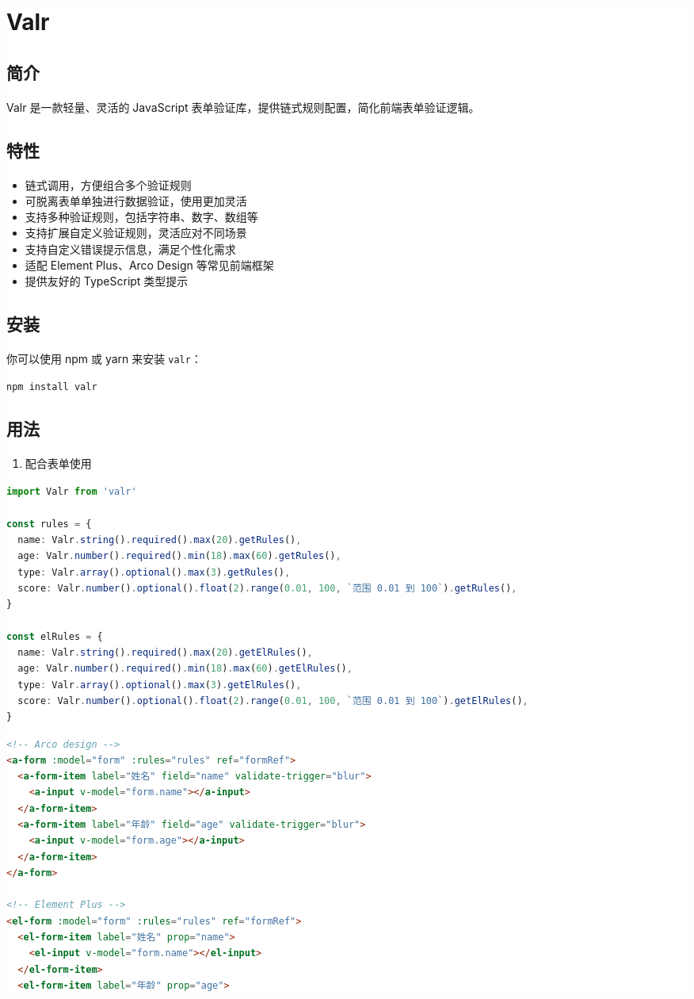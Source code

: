 # Valr

## 简介

Valr 是一款轻量、灵活的 JavaScript 表单验证库，提供链式规则配置，简化前端表单验证逻辑。

## 特性

- 链式调用，方便组合多个验证规则
- 可脱离表单单独进行数据验证，使用更加灵活
- 支持多种验证规则，包括字符串、数字、数组等
- 支持扩展自定义验证规则，灵活应对不同场景
- 支持自定义错误提示信息，满足个性化需求
- 适配 Element Plus、Arco Design 等常见前端框架
- 提供友好的 TypeScript 类型提示

## 安装

你可以使用 npm 或 yarn 来安装 `valr`：

```bash
npm install valr
```

## 用法

1. 配合表单使用

```typescript
import Valr from 'valr'

const rules = {
  name: Valr.string().required().max(20).getRules(),
  age: Valr.number().required().min(18).max(60).getRules(),
  type: Valr.array().optional().max(3).getRules(),
  score: Valr.number().optional().float(2).range(0.01, 100, `范围 0.01 到 100`).getRules(),
}

const elRules = {
  name: Valr.string().required().max(20).getElRules(),
  age: Valr.number().required().min(18).max(60).getElRules(),
  type: Valr.array().optional().max(3).getElRules(),
  score: Valr.number().optional().float(2).range(0.01, 100, `范围 0.01 到 100`).getElRules(),
}
```

```html
<!-- Arco design -->
<a-form :model="form" :rules="rules" ref="formRef">
  <a-form-item label="姓名" field="name" validate-trigger="blur">
    <a-input v-model="form.name"></a-input>
  </a-form-item>
  <a-form-item label="年龄" field="age" validate-trigger="blur">
    <a-input v-model="form.age"></a-input>
  </a-form-item>
</a-form>

<!-- Element Plus -->
<el-form :model="form" :rules="rules" ref="formRef">
  <el-form-item label="姓名" prop="name">
    <el-input v-model="form.name"></el-input>
  </el-form-item>
  <el-form-item label="年龄" prop="age">
```